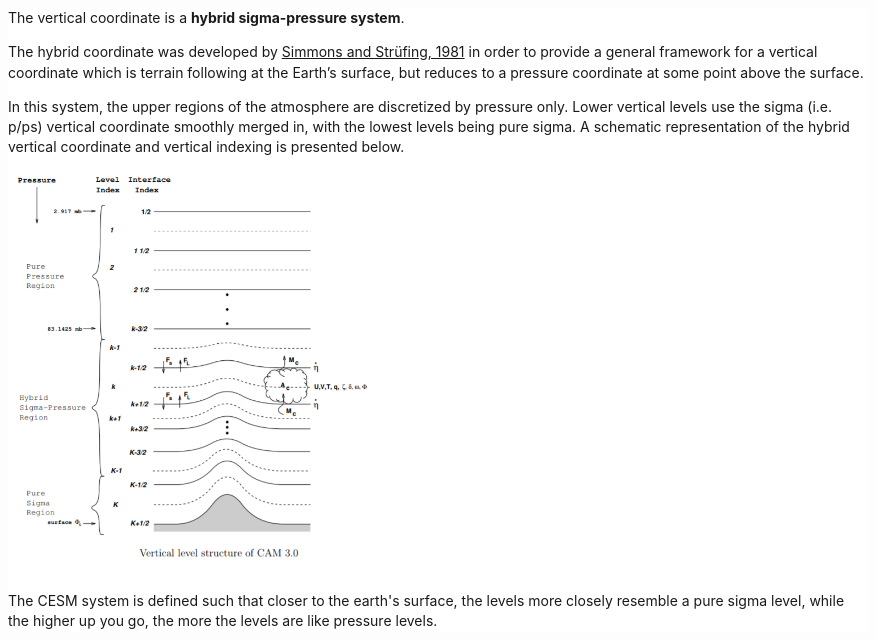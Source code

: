 The vertical coordinate is a **hybrid sigma-pressure system**. 

The hybrid coordinate was developed by 
[Simmons and Strüfing, 1981](https://rmets.onlinelibrary.wiley.com/doi/abs/10.1002/qj.49710945905) 
in order to provide a general framework for a vertical coordinate which is terrain following at 
the Earth’s surface, but reduces to a pressure coordinate at some point above the surface.

In this system, the upper regions 
of the atmosphere are discretized by pressure only. Lower vertical levels use 
the sigma (i.e. p/ps) vertical coordinate smoothly merged in, with the lowest levels being 
pure sigma. A schematic representation of the hybrid vertical coordinate and vertical indexing is 
presented below. 

<img src="../fig/hybrid_sigma_pressure_coordinates.png" height="400">

The CESM system is defined such that closer to the earth's surface, the levels more closely resemble a pure sigma level, while the higher up you go, the more the levels are like pressure levels.
